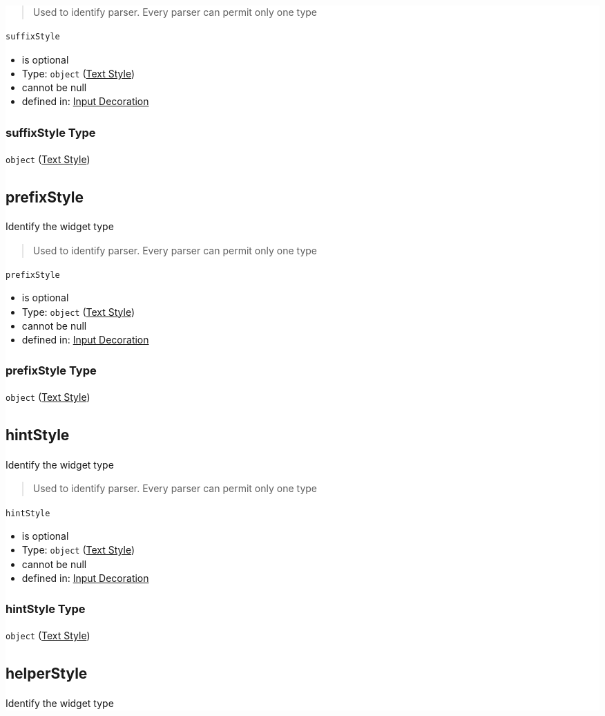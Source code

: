 
> Used to identify parser. Every parser can permit only one type
>

`suffixStyle`

-   is optional
-   Type: `object` ([Text Style](chip_theme_data-properties-text-style-1.md))
-   cannot be null
-   defined in: [Input Decoration](chip_theme_data-properties-text-style-1.md)

### suffixStyle Type

`object` ([Text Style](chip_theme_data-properties-text-style-1.md))

## prefixStyle

Identify the widget type


> Used to identify parser. Every parser can permit only one type
>

`prefixStyle`

-   is optional
-   Type: `object` ([Text Style](chip_theme_data-properties-text-style-1.md))
-   cannot be null
-   defined in: [Input Decoration](chip_theme_data-properties-text-style-1.md)

### prefixStyle Type

`object` ([Text Style](chip_theme_data-properties-text-style-1.md))

## hintStyle

Identify the widget type


> Used to identify parser. Every parser can permit only one type
>

`hintStyle`

-   is optional
-   Type: `object` ([Text Style](chip_theme_data-properties-text-style-1.md))
-   cannot be null
-   defined in: [Input Decoration](chip_theme_data-properties-text-style-1.md)

### hintStyle Type

`object` ([Text Style](chip_theme_data-properties-text-style-1.md))

## helperStyle

Identify the widget type

